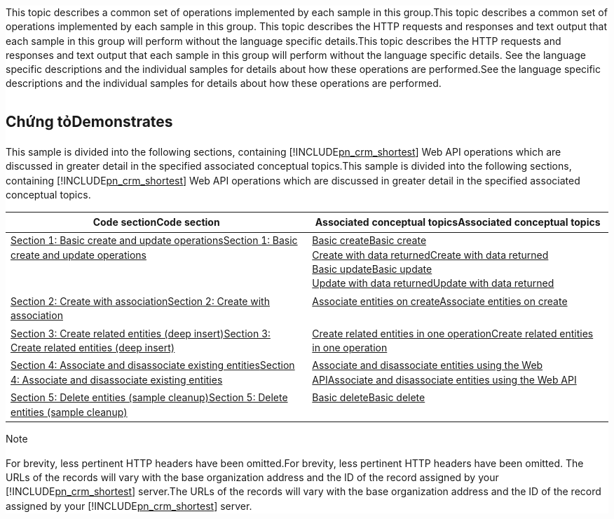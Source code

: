  <span data-ttu-id="d9ebb-107">This topic describes a common set of operations implemented by each sample in this group.</span><span class="sxs-lookup"><span data-stu-id="d9ebb-107">This topic describes a common set of operations implemented by each sample in this group.</span></span> <span data-ttu-id="d9ebb-108">This topic describes the HTTP requests and responses and text output that each sample in this group will perform without the language specific details.</span><span class="sxs-lookup"><span data-stu-id="d9ebb-108">This topic describes the HTTP requests and responses and text output that each sample in this group will perform without the language specific details.</span></span> <span data-ttu-id="d9ebb-109">See the language specific descriptions and the individual samples for details about how these operations are performed.</span><span class="sxs-lookup"><span data-stu-id="d9ebb-109">See the language specific descriptions and the individual samples for details about how these operations are performed.</span></span>  
  
<a name="bkmk_demonstrates"></a>  
 
## <a name="demonstrates"></a><span data-ttu-id="d9ebb-110">Chứng tỏ</span><span class="sxs-lookup"><span data-stu-id="d9ebb-110">Demonstrates</span></span>  

 <span data-ttu-id="d9ebb-111">This sample is divided into the following sections, containing [!INCLUDE[pn_crm_shortest](../../includes/pn-crm-shortest.md)] Web API operations which are discussed in greater detail in the specified associated conceptual topics.</span><span class="sxs-lookup"><span data-stu-id="d9ebb-111">This sample is divided into the following sections, containing [!INCLUDE[pn_crm_shortest](../../includes/pn-crm-shortest.md)] Web API operations which are discussed in greater detail in the specified associated conceptual topics.</span></span>  
  
|<span data-ttu-id="d9ebb-112">Code section</span><span class="sxs-lookup"><span data-stu-id="d9ebb-112">Code section</span></span>|<span data-ttu-id="d9ebb-113">Associated conceptual topics</span><span class="sxs-lookup"><span data-stu-id="d9ebb-113">Associated conceptual topics</span></span>|  
|------------------|----------------------------------|  
|[<span data-ttu-id="d9ebb-114">Section 1: Basic create and update operations</span><span class="sxs-lookup"><span data-stu-id="d9ebb-114">Section 1: Basic create and update operations</span></span>](#bkmk_section1)|[<span data-ttu-id="d9ebb-115">Basic create</span><span class="sxs-lookup"><span data-stu-id="d9ebb-115">Basic create</span></span>](create-entity-web-api.md#bkmk_basicCreate) <br /> [<span data-ttu-id="d9ebb-116">Create with data returned</span><span class="sxs-lookup"><span data-stu-id="d9ebb-116">Create with data returned</span></span>](create-entity-web-api.md#bkmk_createWithDataReturned) <br /> [<span data-ttu-id="d9ebb-117">Basic update</span><span class="sxs-lookup"><span data-stu-id="d9ebb-117">Basic update</span></span>](update-delete-entities-using-web-api.md#bkmk_update) <br /> [<span data-ttu-id="d9ebb-118">Update with data returned</span><span class="sxs-lookup"><span data-stu-id="d9ebb-118">Update with data returned</span></span>](update-delete-entities-using-web-api.md#bkmk_updateWithDataReturned)|  
|[<span data-ttu-id="d9ebb-119">Section 2: Create with association</span><span class="sxs-lookup"><span data-stu-id="d9ebb-119">Section 2: Create with association</span></span>](#bkmk_section2)|[<span data-ttu-id="d9ebb-120">Associate entities on create</span><span class="sxs-lookup"><span data-stu-id="d9ebb-120">Associate entities on create</span></span>](associate-disassociate-entities-using-web-api.md#bkmk_Associateentitiesoncreate)|  
|[<span data-ttu-id="d9ebb-121">Section 3: Create related entities (deep insert)</span><span class="sxs-lookup"><span data-stu-id="d9ebb-121">Section 3: Create related entities (deep insert)</span></span>](#bkmk_section3)|[<span data-ttu-id="d9ebb-122">Create related entities in one operation</span><span class="sxs-lookup"><span data-stu-id="d9ebb-122">Create related entities in one operation</span></span>](create-entity-web-api.md#bkmk_CreateRelated)|  
|[<span data-ttu-id="d9ebb-123">Section 4: Associate and disassociate existing entities</span><span class="sxs-lookup"><span data-stu-id="d9ebb-123">Section 4: Associate and disassociate existing entities</span></span>](#bkmk_section4)|[<span data-ttu-id="d9ebb-124">Associate and disassociate entities using the Web API</span><span class="sxs-lookup"><span data-stu-id="d9ebb-124">Associate and disassociate entities using the Web API</span></span>](associate-disassociate-entities-using-web-api.md)|  
|[<span data-ttu-id="d9ebb-125">Section 5: Delete entities (sample cleanup)</span><span class="sxs-lookup"><span data-stu-id="d9ebb-125">Section 5: Delete entities (sample cleanup)</span></span>](#bkmk_section5)|[<span data-ttu-id="d9ebb-126">Basic delete</span><span class="sxs-lookup"><span data-stu-id="d9ebb-126">Basic delete</span></span>](update-delete-entities-using-web-api.md#bkmk_delete)|  
  
> [!NOTE]
>  <span data-ttu-id="d9ebb-127">For brevity, less pertinent HTTP headers have been omitted.</span><span class="sxs-lookup"><span data-stu-id="d9ebb-127">For brevity, less pertinent HTTP headers have been omitted.</span></span> <span data-ttu-id="d9ebb-128">The URLs of the records will vary with the base organization address and the ID of the record assigned by your [!INCLUDE[pn_crm_shortest](../../includes/pn-crm-shortest.md)] server.</span><span class="sxs-lookup"><span data-stu-id="d9ebb-128">The URLs of the records will vary with the base organization address and the ID of the record assigned by your [!INCLUDE[pn_crm_shortest](../../includes/pn-crm-shortest.md)] server.</span></span>  
  
<a name="bkmk_section1"></a>
   